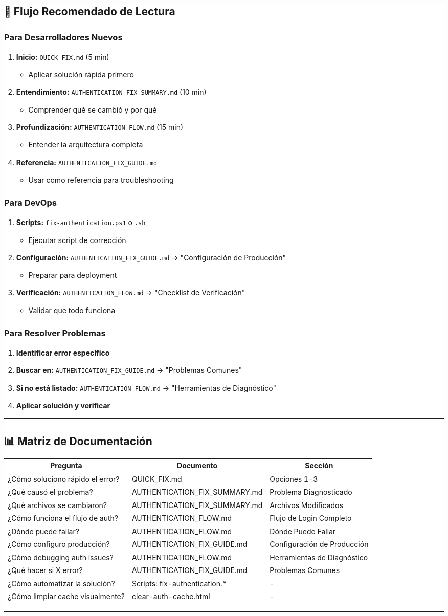 
## 🎯 Flujo Recomendado de Lectura

### Para Desarrolladores Nuevos

1. **Inicio:** `QUICK_FIX.md` (5 min)
   - Aplicar solución rápida primero

2. **Entendimiento:** `AUTHENTICATION_FIX_SUMMARY.md` (10 min)
   - Comprender qué se cambió y por qué

3. **Profundización:** `AUTHENTICATION_FLOW.md` (15 min)
   - Entender la arquitectura completa

4. **Referencia:** `AUTHENTICATION_FIX_GUIDE.md`
   - Usar como referencia para troubleshooting

### Para DevOps

1. **Scripts:** `fix-authentication.ps1` o `.sh`
   - Ejecutar script de corrección

2. **Configuración:** `AUTHENTICATION_FIX_GUIDE.md` → "Configuración de Producción"
   - Preparar para deployment

3. **Verificación:** `AUTHENTICATION_FLOW.md` → "Checklist de Verificación"
   - Validar que todo funciona

### Para Resolver Problemas

1. **Identificar error específico**

2. **Buscar en:** `AUTHENTICATION_FIX_GUIDE.md` → "Problemas Comunes"

3. **Si no está listado:** `AUTHENTICATION_FLOW.md` → "Herramientas de Diagnóstico"

4. **Aplicar solución y verificar**

---

## 📊 Matriz de Documentación

| Pregunta | Documento | Sección |
|----------|-----------|---------|
| ¿Cómo soluciono rápido el error? | QUICK_FIX.md | Opciones 1-3 |
| ¿Qué causó el problema? | AUTHENTICATION_FIX_SUMMARY.md | Problema Diagnosticado |
| ¿Qué archivos se cambiaron? | AUTHENTICATION_FIX_SUMMARY.md | Archivos Modificados |
| ¿Cómo funciona el flujo de auth? | AUTHENTICATION_FLOW.md | Flujo de Login Completo |
| ¿Dónde puede fallar? | AUTHENTICATION_FLOW.md | Dónde Puede Fallar |
| ¿Cómo configuro producción? | AUTHENTICATION_FIX_GUIDE.md | Configuración de Producción |
| ¿Cómo debugging auth issues? | AUTHENTICATION_FLOW.md | Herramientas de Diagnóstico |
| ¿Qué hacer si X error? | AUTHENTICATION_FIX_GUIDE.md | Problemas Comunes |
| ¿Cómo automatizar la solución? | Scripts: fix-authentication.* | - |
| ¿Cómo limpiar cache visualmente? | clear-auth-cache.html | - |

---